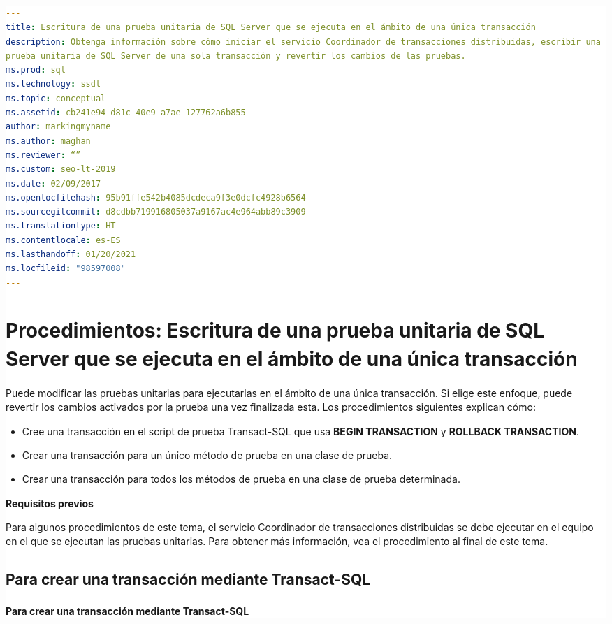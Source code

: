 ```yaml
---
title: Escritura de una prueba unitaria de SQL Server que se ejecuta en el ámbito de una única transacción
description: Obtenga información sobre cómo iniciar el servicio Coordinador de transacciones distribuidas, escribir una prueba unitaria de SQL Server de una sola transacción y revertir los cambios de las pruebas.
ms.prod: sql
ms.technology: ssdt
ms.topic: conceptual
ms.assetid: cb241e94-d81c-40e9-a7ae-127762a6b855
author: markingmyname
ms.author: maghan
ms.reviewer: “”
ms.custom: seo-lt-2019
ms.date: 02/09/2017
ms.openlocfilehash: 95b91ffe542b4085dcdeca9f3e0dcfc4928b6564
ms.sourcegitcommit: d8cdbb719916805037a9167ac4e964abb89c3909
ms.translationtype: HT
ms.contentlocale: es-ES
ms.lasthandoff: 01/20/2021
ms.locfileid: "98597008"
---
```

# <a name="how-to-write-a-sql-server-unit-test-that-runs-within-the-scope-of-a-single-transaction"></a>Procedimientos: Escritura de una prueba unitaria de SQL Server que se ejecuta en el ámbito de una única transacción

Puede modificar las pruebas unitarias para ejecutarlas en el ámbito de una única transacción. Si elige este enfoque, puede revertir los cambios activados por la prueba una vez finalizada esta. Los procedimientos siguientes explican cómo:  
  
-   Cree una transacción en el script de prueba Transact\-SQL que usa **BEGIN TRANSACTION** y **ROLLBACK TRANSACTION**.  
  
-   Crear una transacción para un único método de prueba en una clase de prueba.  
  
-   Crear una transacción para todos los métodos de prueba en una clase de prueba determinada.  
  
**Requisitos previos**  
  
Para algunos procedimientos de este tema, el servicio Coordinador de transacciones distribuidas se debe ejecutar en el equipo en el que se ejecutan las pruebas unitarias. Para obtener más información, vea el procedimiento al final de este tema.  
  
## <a name="to-create-a-transaction-using-transact-sql"></a>Para crear una transacción mediante Transact\-SQL  
  
#### <a name="to-create-a-transaction-using-transact-sql"></a>Para crear una transacción mediante Transact\-SQL  
  